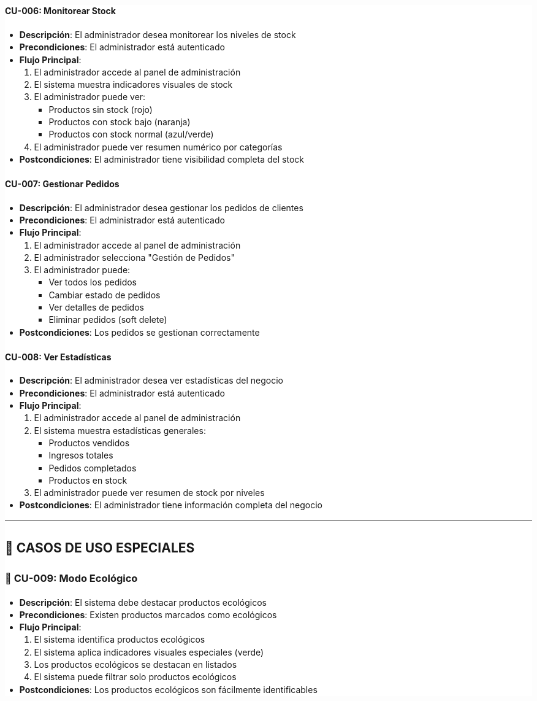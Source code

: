 #### **CU-006: Monitorear Stock**
- **Descripción**: El administrador desea monitorear los niveles de stock
- **Precondiciones**: El administrador está autenticado
- **Flujo Principal**:
  1. El administrador accede al panel de administración
  2. El sistema muestra indicadores visuales de stock
  3. El administrador puede ver:
     - Productos sin stock (rojo)
     - Productos con stock bajo (naranja)
     - Productos con stock normal (azul/verde)
  4. El administrador puede ver resumen numérico por categorías
- **Postcondiciones**: El administrador tiene visibilidad completa del stock

#### **CU-007: Gestionar Pedidos**
- **Descripción**: El administrador desea gestionar los pedidos de clientes
- **Precondiciones**: El administrador está autenticado
- **Flujo Principal**:
  1. El administrador accede al panel de administración
  2. El administrador selecciona "Gestión de Pedidos"
  3. El administrador puede:
     - Ver todos los pedidos
     - Cambiar estado de pedidos
     - Ver detalles de pedidos
     - Eliminar pedidos (soft delete)
- **Postcondiciones**: Los pedidos se gestionan correctamente

#### **CU-008: Ver Estadísticas**
- **Descripción**: El administrador desea ver estadísticas del negocio
- **Precondiciones**: El administrador está autenticado
- **Flujo Principal**:
  1. El administrador accede al panel de administración
  2. El sistema muestra estadísticas generales:
     - Productos vendidos
     - Ingresos totales
     - Pedidos completados
     - Productos en stock
  3. El administrador puede ver resumen de stock por niveles
- **Postcondiciones**: El administrador tiene información completa del negocio

---

## 🎯 **CASOS DE USO ESPECIALES**

### 🌱 **CU-009: Modo Ecológico**
- **Descripción**: El sistema debe destacar productos ecológicos
- **Precondiciones**: Existen productos marcados como ecológicos
- **Flujo Principal**:
  1. El sistema identifica productos ecológicos
  2. El sistema aplica indicadores visuales especiales (verde)
  3. Los productos ecológicos se destacan en listados
  4. El sistema puede filtrar solo productos ecológicos
- **Postcondiciones**: Los productos ecológicos son fácilmente identificables

